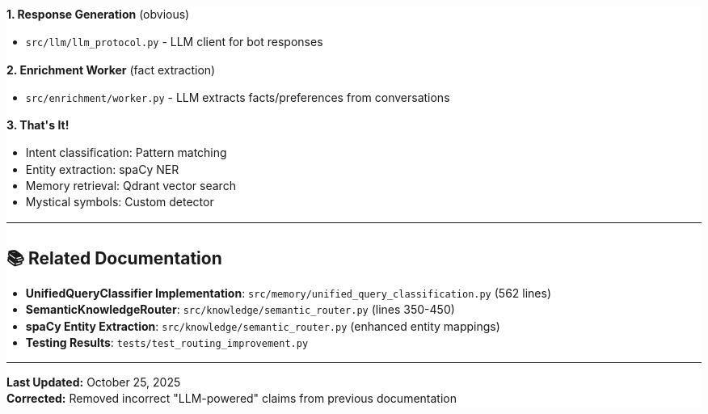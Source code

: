 **1. Response Generation** (obvious)
- `src/llm/llm_protocol.py` - LLM client for bot responses

**2. Enrichment Worker** (fact extraction)
- `src/enrichment/worker.py` - LLM extracts facts/preferences from conversations

**3. That's It!**
- Intent classification: Pattern matching
- Entity extraction: spaCy NER
- Memory retrieval: Qdrant vector search
- Mystical symbols: Custom detector

---

## 📚 Related Documentation

- **UnifiedQueryClassifier Implementation**: `src/memory/unified_query_classification.py` (562 lines)
- **SemanticKnowledgeRouter**: `src/knowledge/semantic_router.py` (lines 350-450)
- **spaCy Entity Extraction**: `src/knowledge/semantic_router.py` (enhanced entity mappings)
- **Testing Results**: `tests/test_routing_improvement.py`

---

**Last Updated:** October 25, 2025  
**Corrected:** Removed incorrect "LLM-powered" claims from previous documentation
